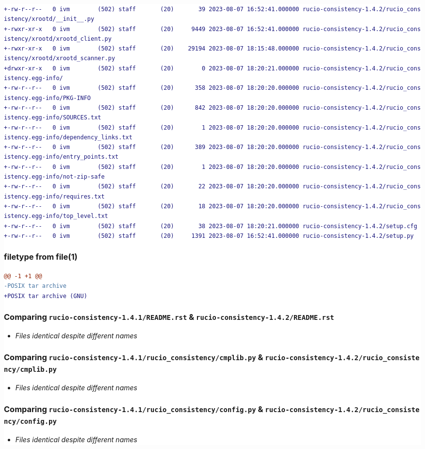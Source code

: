 ```diff
+-rw-r--r--   0 ivm        (502) staff       (20)       39 2023-08-07 16:52:41.000000 rucio-consistency-1.4.2/rucio_consistency/xrootd/__init__.py
+-rwxr-xr-x   0 ivm        (502) staff       (20)     9449 2023-08-07 16:52:41.000000 rucio-consistency-1.4.2/rucio_consistency/xrootd/xrootd_client.py
+-rwxr-xr-x   0 ivm        (502) staff       (20)    29194 2023-08-07 18:15:48.000000 rucio-consistency-1.4.2/rucio_consistency/xrootd/xrootd_scanner.py
+drwxr-xr-x   0 ivm        (502) staff       (20)        0 2023-08-07 18:20:21.000000 rucio-consistency-1.4.2/rucio_consistency.egg-info/
+-rw-r--r--   0 ivm        (502) staff       (20)      358 2023-08-07 18:20:20.000000 rucio-consistency-1.4.2/rucio_consistency.egg-info/PKG-INFO
+-rw-r--r--   0 ivm        (502) staff       (20)      842 2023-08-07 18:20:20.000000 rucio-consistency-1.4.2/rucio_consistency.egg-info/SOURCES.txt
+-rw-r--r--   0 ivm        (502) staff       (20)        1 2023-08-07 18:20:20.000000 rucio-consistency-1.4.2/rucio_consistency.egg-info/dependency_links.txt
+-rw-r--r--   0 ivm        (502) staff       (20)      389 2023-08-07 18:20:20.000000 rucio-consistency-1.4.2/rucio_consistency.egg-info/entry_points.txt
+-rw-r--r--   0 ivm        (502) staff       (20)        1 2023-08-07 18:20:20.000000 rucio-consistency-1.4.2/rucio_consistency.egg-info/not-zip-safe
+-rw-r--r--   0 ivm        (502) staff       (20)       22 2023-08-07 18:20:20.000000 rucio-consistency-1.4.2/rucio_consistency.egg-info/requires.txt
+-rw-r--r--   0 ivm        (502) staff       (20)       18 2023-08-07 18:20:20.000000 rucio-consistency-1.4.2/rucio_consistency.egg-info/top_level.txt
+-rw-r--r--   0 ivm        (502) staff       (20)       38 2023-08-07 18:20:21.000000 rucio-consistency-1.4.2/setup.cfg
+-rw-r--r--   0 ivm        (502) staff       (20)     1391 2023-08-07 16:52:41.000000 rucio-consistency-1.4.2/setup.py
```

### filetype from file(1)

```diff
@@ -1 +1 @@
-POSIX tar archive
+POSIX tar archive (GNU)
```

### Comparing `rucio-consistency-1.4.1/README.rst` & `rucio-consistency-1.4.2/README.rst`

 * *Files identical despite different names*

### Comparing `rucio-consistency-1.4.1/rucio_consistency/cmplib.py` & `rucio-consistency-1.4.2/rucio_consistency/cmplib.py`

 * *Files identical despite different names*

### Comparing `rucio-consistency-1.4.1/rucio_consistency/config.py` & `rucio-consistency-1.4.2/rucio_consistency/config.py`

 * *Files identical despite different names*
